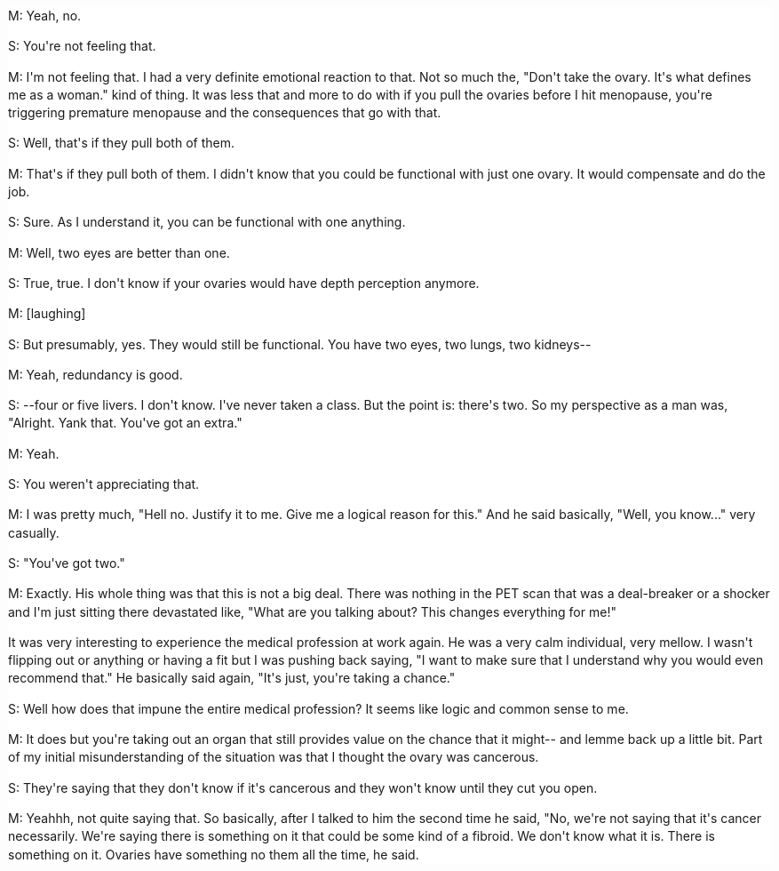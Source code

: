 M: Yeah, no.

S: You're not feeling that.

M: I'm not feeling that.  I had a very definite emotional reaction to that.  Not so much the, "Don't take the ovary.  It's what defines me as a woman." kind of thing.  It was less that and more to do with if you pull the ovaries before I hit menopause, you're triggering premature menopause and the consequences that go with that.

S: Well, that's if they pull both of them.

M: That's if they pull both of them.  I didn't know that you could be functional with just one ovary.  It would compensate and do the job.

S: Sure.  As I understand it, you can be functional with one anything.

M: Well, two eyes are better than one.

S: True, true.  I don't know if your ovaries would have depth perception anymore.

M: [laughing]

S: But presumably, yes.  They would still be functional.  You have two eyes, two lungs, two kidneys--

M: Yeah, redundancy is good.

S: --four or five livers.  I don't know.  I've never taken a class.  But the point is: there's two.  So my perspective as a man was, "Alright.  Yank that.  You've got an extra."

M: Yeah.

S: You weren't appreciating that.

M: I was pretty much, "Hell no.  Justify it to me.  Give me a logical reason for this."  And he said basically, "Well, you know..." very casually.

S: "You've got two."

M: Exactly.  His whole thing was that this is not a big deal.  There was nothing in the PET scan that was a deal-breaker or a shocker and I'm just sitting there devastated like, "What are you talking about?  This changes everything for me!" 

It was very interesting to experience the medical profession at work again.  He was a very calm individual, very mellow.  I wasn't flipping out or anything or having a fit but I was pushing back saying, "I want to make sure that I understand why you would even recommend that."  He basically said again, "It's just, you're taking a chance."

S: Well how does that impune the entire medical profession?  It seems like logic and common sense to me.

M: It does but you're taking out an organ that still provides value on the chance that it might-- and lemme back up a little bit.  Part of my initial misunderstanding of the situation was that I thought the ovary was cancerous.

S: They're saying that they don't know if it's cancerous and they won't know until they cut you open.

M: Yeahhh, not quite saying that.  So basically, after I talked to him the second time he said, "No, we're not saying that it's cancer necessarily.  We're saying there is something on it that could be some kind of a fibroid.  We don't know what it is.  There is something on it.  Ovaries have something no them all the time, he said.

